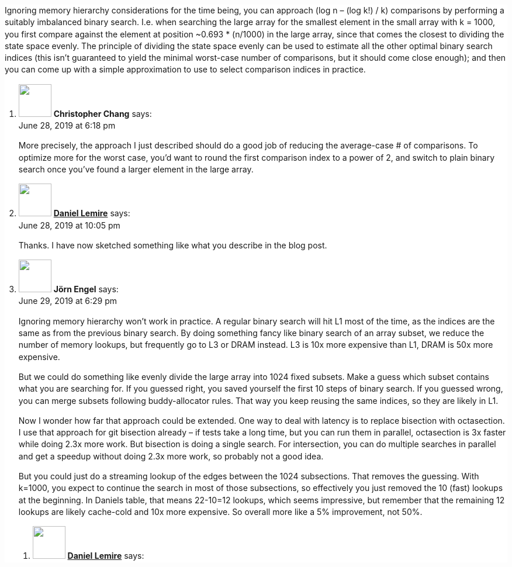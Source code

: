 <p>Ignoring memory hierarchy considerations for the time being, you can approach (log n &#8211; (log k!) / k) comparisons by performing a suitably imbalanced binary search. I.e. when searching the large array for the smallest element in the small array with k = 1000, you first compare against the element at position ~0.693 * (n/1000) in the large array, since that comes the closest to dividing the state space evenly. The principle of dividing the state space evenly can be used to estimate all the other optimal binary search indices (this isn&rsquo;t guaranteed to yield the minimal worst-case number of comparisons, but it should come close enough); and then you can come up with a simple approximation to use to select comparison indices in practice.</p>
</div>
<ol class="children">
<li id="comment-414263" class="comment even depth-2">
<div class="comment-author vcard">
<img alt src="https://secure.gravatar.com/avatar/2fb1d0febf487a1d0b6ece2ff02affaa?s=56&#038;d=mm&#038;r=g" srcset="https://secure.gravatar.com/avatar/2fb1d0febf487a1d0b6ece2ff02affaa?s=112&#038;d=mm&#038;r=g 2x" class="avatar avatar-56 photo" height="56" width="56" loading="lazy" decoding="async" /> <b class="fn">Christopher Chang</b> <span class="says">says:</span> </div>
<div class="comment-metadata"><time datetime="2019-06-28T18:18:00+00:00">June 28, 2019 at 6:18 pm</time></a> </div>
<div class="comment-content">
<p>More precisely, the approach I just described should do a good job of reducing the average-case # of comparisons. To optimize more for the worst case, you&rsquo;d want to round the first comparison index to a power of 2, and switch to plain binary search once you&rsquo;ve found a larger element in the large array.</p>
</div>
</li>
<li id="comment-414297" class="comment byuser comment-author-lemire bypostauthor odd alt depth-2">
<div class="comment-author vcard">
<img alt src="https://secure.gravatar.com/avatar/2ca999bef9535950f5b84281a4dab006?s=56&#038;d=mm&#038;r=g" srcset="https://secure.gravatar.com/avatar/2ca999bef9535950f5b84281a4dab006?s=112&#038;d=mm&#038;r=g 2x" class="avatar avatar-56 photo" height="56" width="56" loading="lazy" decoding="async" /> <b class="fn"><a href="https://lemire.me/en/" class="url" rel="ugc">Daniel Lemire</a></b> <span class="says">says:</span> </div>
<div class="comment-metadata"><time datetime="2019-06-28T22:05:22+00:00">June 28, 2019 at 10:05 pm</time></a> </div>
<div class="comment-content">
<p>Thanks. I have now sketched something like what you describe in the blog post.</p>
</div>
</li>
<li id="comment-414422" class="comment even depth-2 parent">
<div class="comment-author vcard">
<img alt src="https://secure.gravatar.com/avatar/72e7f08e482f8d7d3b2ef42710ffe47d?s=56&#038;d=mm&#038;r=g" srcset="https://secure.gravatar.com/avatar/72e7f08e482f8d7d3b2ef42710ffe47d?s=112&#038;d=mm&#038;r=g 2x" class="avatar avatar-56 photo" height="56" width="56" loading="lazy" decoding="async" /> <b class="fn">Jörn Engel</b> <span class="says">says:</span> </div>
<div class="comment-metadata"><time datetime="2019-06-29T18:29:50+00:00">June 29, 2019 at 6:29 pm</time></a> </div>
<div class="comment-content">
<p>Ignoring memory hierarchy won&rsquo;t work in practice. A regular binary search will hit L1 most of the time, as the indices are the same as from the previous binary search. By doing something fancy like binary search of an array subset, we reduce the number of memory lookups, but frequently go to L3 or DRAM instead. L3 is 10x more expensive than L1, DRAM is 50x more expensive.</p>
<p>But we could do something like evenly divide the large array into 1024 fixed subsets. Make a guess which subset contains what you are searching for. If you guessed right, you saved yourself the first 10 steps of binary search. If you guessed wrong, you can merge subsets following buddy-allocator rules. That way you keep reusing the same indices, so they are likely in L1.</p>
<p>Now I wonder how far that approach could be extended. One way to deal with latency is to replace bisection with octasection. I use that approach for git bisection already &#8211; if tests take a long time, but you can run them in parallel, octasection is 3x faster while doing 2.3x more work. But bisection is doing a single search. For intersection, you can do multiple searches in parallel and get a speedup without doing 2.3x more work, so probably not a good idea.</p>
<p>But you could just do a streaming lookup of the edges between the 1024 subsections. That removes the guessing. With k=1000, you expect to continue the search in most of those subsections, so effectively you just removed the 10 (fast) lookups at the beginning. In Daniels table, that means 22-10=12 lookups, which seems impressive, but remember that the remaining 12 lookups are likely cache-cold and 10x more expensive. So overall more like a 5% improvement, not 50%.</p>
</div>
<ol class="children">
<li id="comment-414740" class="comment byuser comment-author-lemire bypostauthor odd alt depth-3">
<div class="comment-author vcard">
<img alt src="https://secure.gravatar.com/avatar/2ca999bef9535950f5b84281a4dab006?s=56&#038;d=mm&#038;r=g" srcset="https://secure.gravatar.com/avatar/2ca999bef9535950f5b84281a4dab006?s=112&#038;d=mm&#038;r=g 2x" class="avatar avatar-56 photo" height="56" width="56" loading="lazy" decoding="async" /> <b class="fn"><a href="https://lemire.me/en/" class="url" rel="ugc">Daniel Lemire</a></b> <span class="says">says:</span> </div>